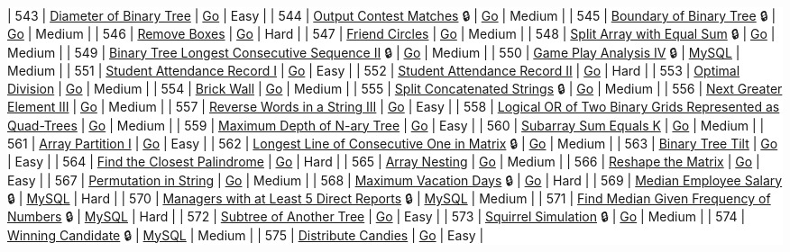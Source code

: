 | <span id="543">543</span> | [Diameter of Binary Tree](https://leetcode.com/problems/diameter-of-binary-tree "二叉树的直径") | [Go](../problems/diameter-of-binary-tree) | Easy |
| <span id="544">544</span> | [Output Contest Matches](https://leetcode.com/problems/output-contest-matches "输出比赛匹配对") 🔒 | [Go](../problems/output-contest-matches) | Medium |
| <span id="545">545</span> | [Boundary of Binary Tree](https://leetcode.com/problems/boundary-of-binary-tree "二叉树的边界") 🔒 | [Go](../problems/boundary-of-binary-tree) | Medium |
| <span id="546">546</span> | [Remove Boxes](https://leetcode.com/problems/remove-boxes "移除盒子") | [Go](../problems/remove-boxes) | Hard |
| <span id="547">547</span> | [Friend Circles](https://leetcode.com/problems/friend-circles "朋友圈") | [Go](../problems/friend-circles) | Medium |
| <span id="548">548</span> | [Split Array with Equal Sum](https://leetcode.com/problems/split-array-with-equal-sum "将数组分割成和相等的子数组") 🔒 | [Go](../problems/split-array-with-equal-sum) | Medium |
| <span id="549">549</span> | [Binary Tree Longest Consecutive Sequence II](https://leetcode.com/problems/binary-tree-longest-consecutive-sequence-ii "二叉树中最长的连续序列") 🔒 | [Go](../problems/binary-tree-longest-consecutive-sequence-ii) | Medium |
| <span id="550">550</span> | [Game Play Analysis IV](https://leetcode.com/problems/game-play-analysis-iv "游戏玩法分析 IV") 🔒 | [MySQL](../problems/game-play-analysis-iv) | Medium |
| <span id="551">551</span> | [Student Attendance Record I](https://leetcode.com/problems/student-attendance-record-i "学生出勤记录 I") | [Go](../problems/student-attendance-record-i) | Easy |
| <span id="552">552</span> | [Student Attendance Record II](https://leetcode.com/problems/student-attendance-record-ii "学生出勤记录 II") | [Go](../problems/student-attendance-record-ii) | Hard |
| <span id="553">553</span> | [Optimal Division](https://leetcode.com/problems/optimal-division "最优除法") | [Go](../problems/optimal-division) | Medium |
| <span id="554">554</span> | [Brick Wall](https://leetcode.com/problems/brick-wall "砖墙") | [Go](../problems/brick-wall) | Medium |
| <span id="555">555</span> | [Split Concatenated Strings](https://leetcode.com/problems/split-concatenated-strings "分割连接字符串") 🔒 | [Go](../problems/split-concatenated-strings) | Medium |
| <span id="556">556</span> | [Next Greater Element III](https://leetcode.com/problems/next-greater-element-iii "下一个更大元素 III") | [Go](../problems/next-greater-element-iii) | Medium |
| <span id="557">557</span> | [Reverse Words in a String III](https://leetcode.com/problems/reverse-words-in-a-string-iii "反转字符串中的单词 III") | [Go](../problems/reverse-words-in-a-string-iii) | Easy |
| <span id="558">558</span> | [Logical OR of Two Binary Grids Represented as Quad-Trees](https://leetcode.com/problems/logical-or-of-two-binary-grids-represented-as-quad-trees "四叉树交集") | [Go](../problems/logical-or-of-two-binary-grids-represented-as-quad-trees) | Medium |
| <span id="559">559</span> | [Maximum Depth of N-ary Tree](https://leetcode.com/problems/maximum-depth-of-n-ary-tree "N叉树的最大深度") | [Go](../problems/maximum-depth-of-n-ary-tree) | Easy |
| <span id="560">560</span> | [Subarray Sum Equals K](https://leetcode.com/problems/subarray-sum-equals-k "和为K的子数组") | [Go](../problems/subarray-sum-equals-k) | Medium |
| <span id="561">561</span> | [Array Partition I](https://leetcode.com/problems/array-partition-i "数组拆分 I") | [Go](../problems/array-partition-i) | Easy |
| <span id="562">562</span> | [Longest Line of Consecutive One in Matrix](https://leetcode.com/problems/longest-line-of-consecutive-one-in-matrix "矩阵中最长的连续1线段") 🔒 | [Go](../problems/longest-line-of-consecutive-one-in-matrix) | Medium |
| <span id="563">563</span> | [Binary Tree Tilt](https://leetcode.com/problems/binary-tree-tilt "二叉树的坡度") | [Go](../problems/binary-tree-tilt) | Easy |
| <span id="564">564</span> | [Find the Closest Palindrome](https://leetcode.com/problems/find-the-closest-palindrome "寻找最近的回文数") | [Go](../problems/find-the-closest-palindrome) | Hard |
| <span id="565">565</span> | [Array Nesting](https://leetcode.com/problems/array-nesting "数组嵌套") | [Go](../problems/array-nesting) | Medium |
| <span id="566">566</span> | [Reshape the Matrix](https://leetcode.com/problems/reshape-the-matrix "重塑矩阵") | [Go](../problems/reshape-the-matrix) | Easy |
| <span id="567">567</span> | [Permutation in String](https://leetcode.com/problems/permutation-in-string "字符串的排列") | [Go](../problems/permutation-in-string) | Medium |
| <span id="568">568</span> | [Maximum Vacation Days](https://leetcode.com/problems/maximum-vacation-days "最大休假天数") 🔒 | [Go](../problems/maximum-vacation-days) | Hard |
| <span id="569">569</span> | [Median Employee Salary](https://leetcode.com/problems/median-employee-salary "员工薪水中位数") 🔒 | [MySQL](../problems/median-employee-salary) | Hard |
| <span id="570">570</span> | [Managers with at Least 5 Direct Reports](https://leetcode.com/problems/managers-with-at-least-5-direct-reports "至少有5名直接下属的经理") 🔒 | [MySQL](../problems/managers-with-at-least-5-direct-reports) | Medium |
| <span id="571">571</span> | [Find Median Given Frequency of Numbers](https://leetcode.com/problems/find-median-given-frequency-of-numbers "给定数字的频率查询中位数") 🔒 | [MySQL](../problems/find-median-given-frequency-of-numbers) | Hard |
| <span id="572">572</span> | [Subtree of Another Tree](https://leetcode.com/problems/subtree-of-another-tree "另一个树的子树") | [Go](../problems/subtree-of-another-tree) | Easy |
| <span id="573">573</span> | [Squirrel Simulation](https://leetcode.com/problems/squirrel-simulation "松鼠模拟") 🔒 | [Go](../problems/squirrel-simulation) | Medium |
| <span id="574">574</span> | [Winning Candidate](https://leetcode.com/problems/winning-candidate "当选者") 🔒 | [MySQL](../problems/winning-candidate) | Medium |
| <span id="575">575</span> | [Distribute Candies](https://leetcode.com/problems/distribute-candies "分糖果") | [Go](../problems/distribute-candies) | Easy |